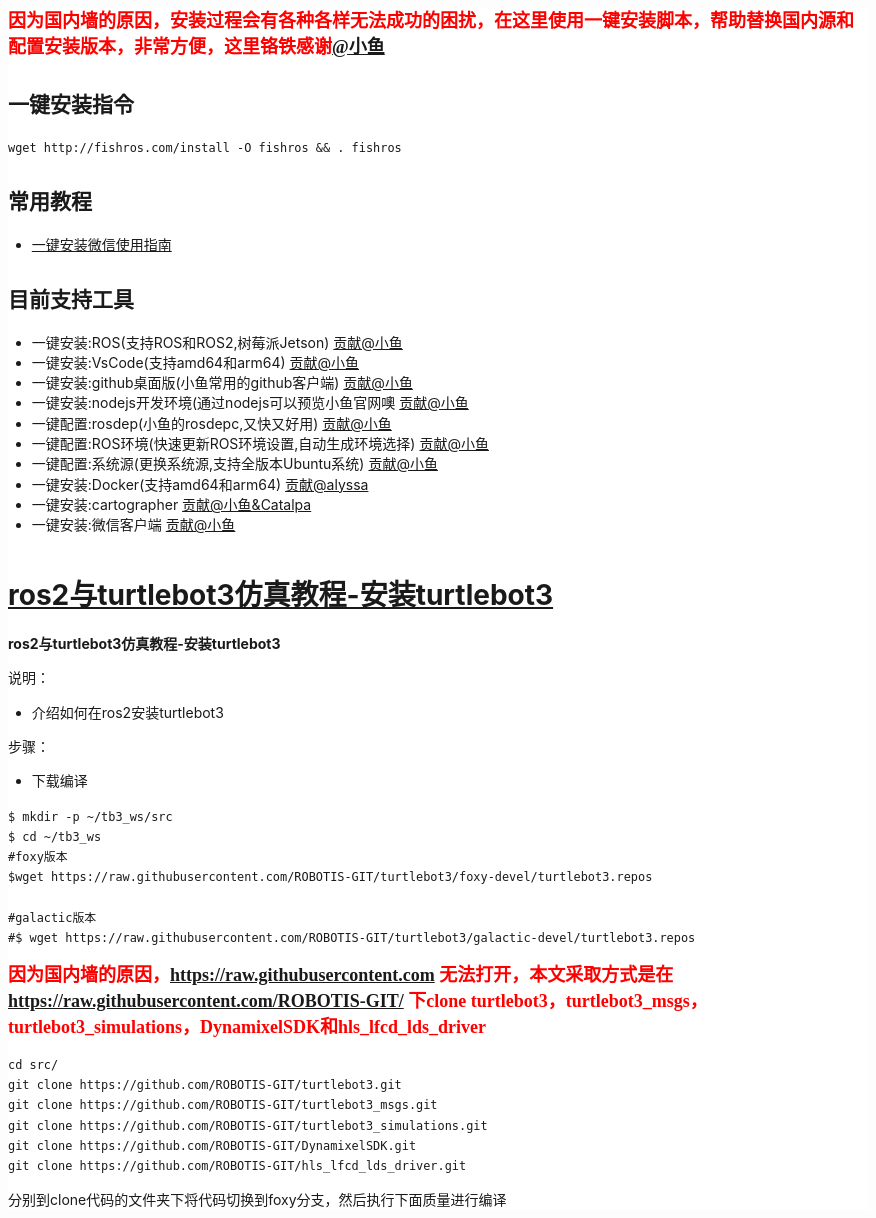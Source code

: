 **<font face="楷体" color=Red size=4> 因为国内墙的原因，安装过程会有各种各样无法成功的困扰，在这里使用一键安装脚本，帮助替换国内源和配置安装版本，非常方便，这里铬铁感谢[@小鱼](https://github.com/fishros) </font>**

## 一键安装指令

```shell
wget http://fishros.com/install -O fishros && . fishros
```

## 常用教程

- [一键安装微信使用指南](https://fishros.org.cn/forum/topic/140/%E4%B8%80%E9%94%AE%E5%AE%89%E8%A3%85%E5%BE%AE%E4%BF%A1%E4%BD%BF%E7%94%A8%E6%8C%87%E5%8D%97)

## 目前支持工具

- 一键安装:ROS(支持ROS和ROS2,树莓派Jetson) [贡献@小鱼](https://github.com/fishros)
- 一键安装:VsCode(支持amd64和arm64) [贡献@小鱼](https://github.com/fishros)
- 一键安装:github桌面版(小鱼常用的github客户端) [贡献@小鱼](https://github.com/fishros)
- 一键安装:nodejs开发环境(通过nodejs可以预览小鱼官网噢 [贡献@小鱼](https://github.com/fishros)
- 一键配置:rosdep(小鱼的rosdepc,又快又好用) [贡献@小鱼](https://github.com/fishros)
- 一键配置:ROS环境(快速更新ROS环境设置,自动生成环境选择) [贡献@小鱼](https://github.com/fishros)
- 一键配置:系统源(更换系统源,支持全版本Ubuntu系统) [贡献@小鱼](https://github.com/fishros)
- 一键安装:Docker(支持amd64和arm64) [贡献@alyssa](https://github.com/alyssa1024)
- 一键安装:cartographer [贡献@小鱼&Catalpa](https://github.com/fishros)
- 一键安装:微信客户端 [贡献@小鱼](https://github.com/fishros)

# [ros2与turtlebot3仿真教程-安装turtlebot3](https://www.ncnynl.com/archives/202008/3846.html)

**ros2与turtlebot3仿真教程-安装turtlebot3**

说明：

- 介绍如何在ros2安装turtlebot3

步骤：

- 下载编译

```
$ mkdir -p ~/tb3_ws/src
$ cd ~/tb3_ws
#foxy版本
$wget https://raw.githubusercontent.com/ROBOTIS-GIT/turtlebot3/foxy-devel/turtlebot3.repos

#galactic版本
#$ wget https://raw.githubusercontent.com/ROBOTIS-GIT/turtlebot3/galactic-devel/turtlebot3.repos
```

**<font face="楷体" color=Red size=4> 因为国内墙的原因，https://raw.githubusercontent.com 无法打开，本文采取方式是在 https://raw.githubusercontent.com/ROBOTIS-GIT/ 下clone turtlebot3，turtlebot3_msgs，turtlebot3_simulations，DynamixelSDK和hls_lfcd_lds_driver </font>**
```
cd src/
git clone https://github.com/ROBOTIS-GIT/turtlebot3.git
git clone https://github.com/ROBOTIS-GIT/turtlebot3_msgs.git
git clone https://github.com/ROBOTIS-GIT/turtlebot3_simulations.git
git clone https://github.com/ROBOTIS-GIT/DynamixelSDK.git
git clone https://github.com/ROBOTIS-GIT/hls_lfcd_lds_driver.git
```
分别到clone代码的文件夹下将代码切换到foxy分支，然后执行下面质量进行编译
